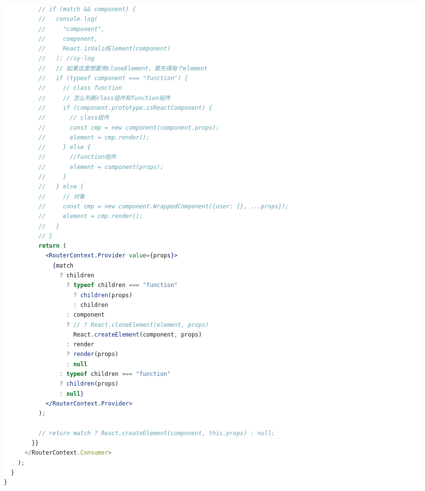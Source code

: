 ```jsx
          // if (match && component) {
          //   console.log(
          //     "component",
          //     component,
          //     React.isValidElement(component)
          //   ); //sy-log
          //   // 如果这里想要用cloneElement，首先得有个element
          //   if (typeof component === "function") {
          //     // class function
          //     // 怎么判断class组件和function组件
          //     if (component.prototype.isReactComponent) {
          //       // class组件
          //       const cmp = new component(component.props);
          //       element = cmp.render();
          //     } else {
          //       //function组件
          //       element = component(props);
          //     }
          //   } else {
          //     // 对象
          //     const cmp = new component.WrappedComponent({user: {}, ...props});
          //     element = cmp.render();
          //   }
          // }
          return (
            <RouterContext.Provider value={props}>
              {match
                ? children
                  ? typeof children === "function"
                    ? children(props)
                    : children
                  : component
                  ? // ? React.cloneElement(element, props)
                    React.createElement(component, props)
                  : render
                  ? render(props)
                  : null
                : typeof children === "function"
                ? children(props)
                : null}
            </RouterContext.Provider>
          );

          // return match ? React.createElement(component, this.props) : null;
        }}
      </RouterContext.Consumer>
    );
  }
}


```
